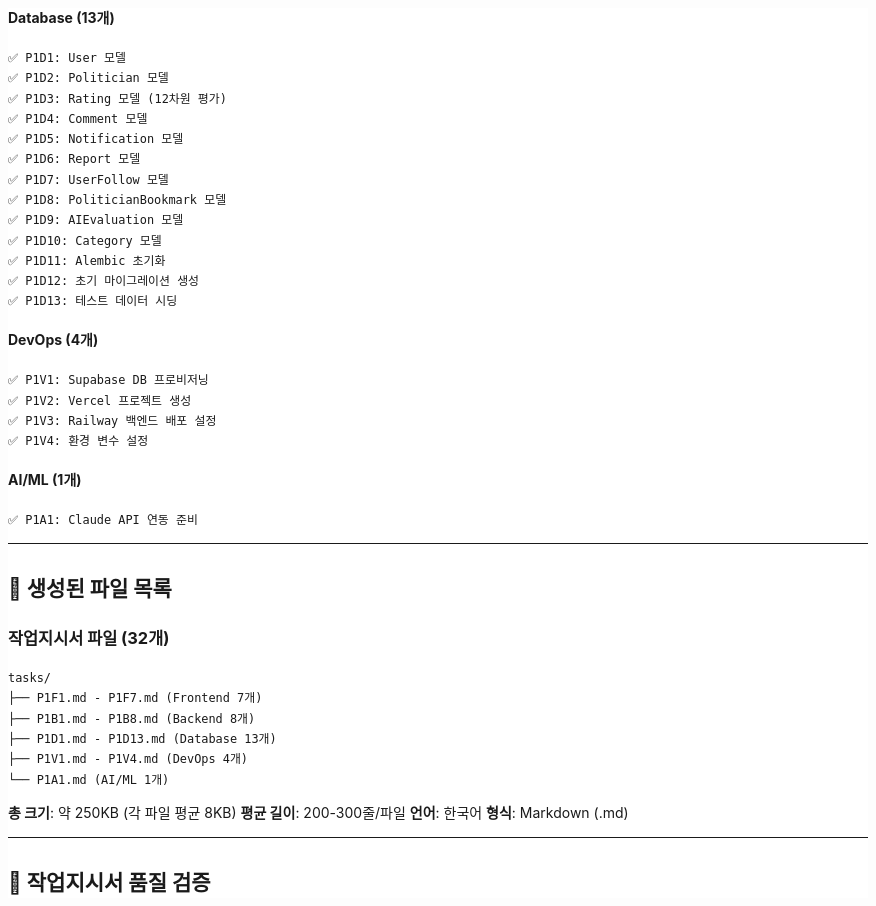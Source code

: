 #### Database (13개)
```
✅ P1D1: User 모델
✅ P1D2: Politician 모델
✅ P1D3: Rating 모델 (12차원 평가)
✅ P1D4: Comment 모델
✅ P1D5: Notification 모델
✅ P1D6: Report 모델
✅ P1D7: UserFollow 모델
✅ P1D8: PoliticianBookmark 모델
✅ P1D9: AIEvaluation 모델
✅ P1D10: Category 모델
✅ P1D11: Alembic 초기화
✅ P1D12: 초기 마이그레이션 생성
✅ P1D13: 테스트 데이터 시딩
```

#### DevOps (4개)
```
✅ P1V1: Supabase DB 프로비저닝
✅ P1V2: Vercel 프로젝트 생성
✅ P1V3: Railway 백엔드 배포 설정
✅ P1V4: 환경 변수 설정
```

#### AI/ML (1개)
```
✅ P1A1: Claude API 연동 준비
```

---

## 📂 생성된 파일 목록

### 작업지시서 파일 (32개)

```
tasks/
├── P1F1.md - P1F7.md (Frontend 7개)
├── P1B1.md - P1B8.md (Backend 8개)
├── P1D1.md - P1D13.md (Database 13개)
├── P1V1.md - P1V4.md (DevOps 4개)
└── P1A1.md (AI/ML 1개)
```

**총 크기**: 약 250KB (각 파일 평균 8KB)
**평균 길이**: 200-300줄/파일
**언어**: 한국어
**형식**: Markdown (.md)

---

## 🎯 작업지시서 품질 검증

